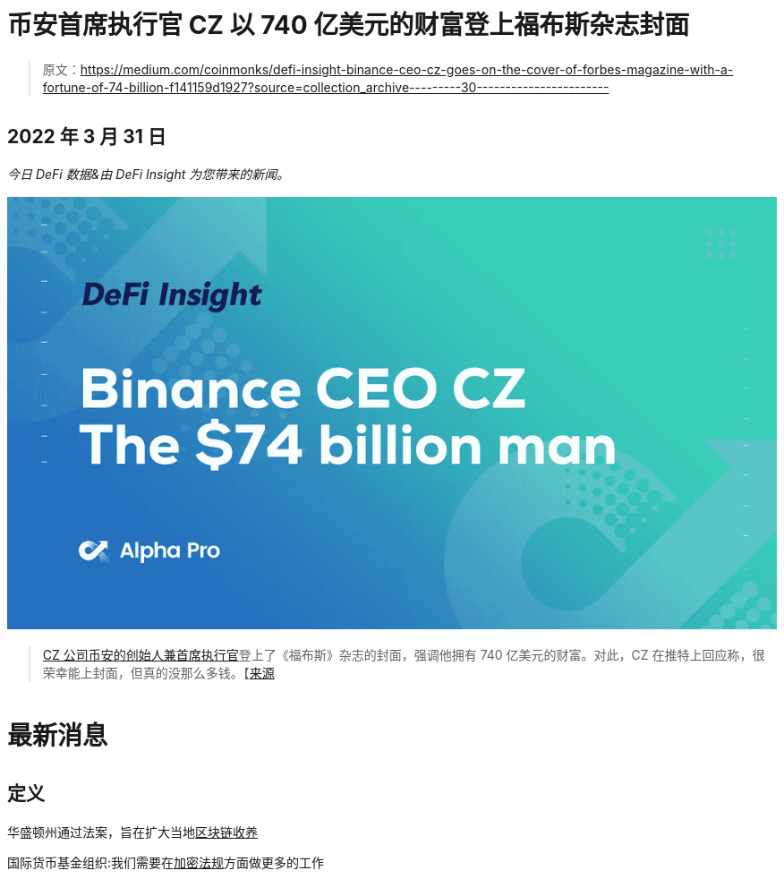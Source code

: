 # 币安首席执行官 CZ 以 740 亿美元的财富登上福布斯杂志封面

> 原文：<https://medium.com/coinmonks/defi-insight-binance-ceo-cz-goes-on-the-cover-of-forbes-magazine-with-a-fortune-of-74-billion-f141159d1927?source=collection_archive---------30----------------------->

## 2022 年 3 月 31 日

*今日 DeFi 数据&由 DeFi Insight 为您带来的新闻。*

![](img/3f8b43baf1030b6a672ad9e5d0738ef2.png)

> [CZ 公司币安的创始人兼首席执行官](https://twitter.com/cz_binance/status/1509418888378867715)登上了《福布斯》杂志的封面，强调他拥有 740 亿美元的财富。对此，CZ 在推特上回应称，很荣幸能上封面，但真的没那么多钱。【[来源 ](https://fortune.com/longform/binance-changpeng-cz-zhao-net-worth-crypto-exchange-trading/)

# 最新消息

## 定义

华盛顿州通过法案，旨在扩大当地[区块链收养](https://cointelegraph.com/news/washington-state-passes-bill-aiming-to-expand-local-blockchain-adoption)

国际货币基金组织:我们需要在[加密法规](https://news.bitcoin.com/imf-we-need-a-lot-more-work-done-on-crypto-regulation/)方面做更多的工作
